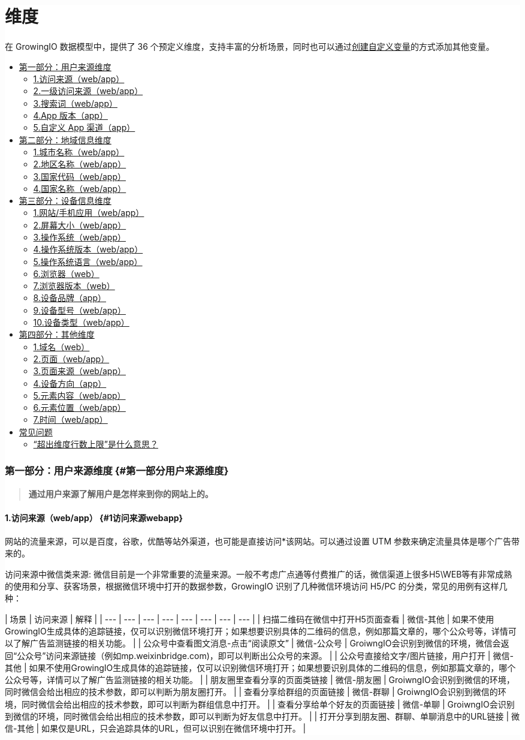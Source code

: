 # 维度

在 GrowingIO 数据模型中，提供了 36 个预定义维度，支持丰富的分析场景，同时也可以通过[创建自定义变量](https://docs.growingio.com/implementation/event-variable/custom-event/)的方式添加其他变量。

* [第一部分：用户来源维度](predefined-dimensions.md#第一部分用户来源维度)
  * [1.访问来源（web/app）](predefined-dimensions.md#1访问来源webapp)
  * [2.一级访问来源（web/app）](predefined-dimensions.md#2一级访问来源webapp)
  * [3.搜索词（web/app）](predefined-dimensions.md#3搜索词webapp)
  * [4.App 版本（app）](predefined-dimensions.md#4app-版本app)
  * [5.自定义 App 渠道（app）](predefined-dimensions.md#5自定义-app-渠道app)
* [第二部分：地域信息维度](predefined-dimensions.md#第二部分地域信息维度)
  * [1.城市名称（web/app）](predefined-dimensions.md#1城市名称webapp)
  * [2.地区名称（web/app）](predefined-dimensions.md#2地区名称webapp)
  * [3.国家代码（web/app）](predefined-dimensions.md#3国家代码webapp)
  * [4.国家名称（web/app）](predefined-dimensions.md#4国家名称webapp)
* [第三部分：设备信息维度](predefined-dimensions.md#第三部分设备信息维度)
  * [1.网站/手机应用（web/app）](predefined-dimensions.md#1网站手机应用webapp)
  * [2.屏幕大小（web/app）](predefined-dimensions.md#2屏幕大小webapp)
  * [3.操作系统（web/app）](predefined-dimensions.md#3操作系统webapp)
  * [4.操作系统版本（web/app）](predefined-dimensions.md#4操作系统版本webapp)
  * [5.操作系统语言（web/app）](predefined-dimensions.md#5操作系统语言webapp)
  * [6.浏览器（web）](predefined-dimensions.md#6浏览器web)
  * [7.浏览器版本（web）](predefined-dimensions.md#7浏览器版本web)
  * [8.设备品牌（app）](predefined-dimensions.md#8设备品牌app)
  * [9.设备型号（web/app）](predefined-dimensions.md#9设备型号webapp)
  * [10.设备类型（web/app）](predefined-dimensions.md#10设备类型webapp)
* [第四部分：其他维度](predefined-dimensions.md#第四部分其他维度)
  * [1.域名（web）](predefined-dimensions.md#1域名web)
  * [2.页面（web/app）](predefined-dimensions.md#2页面webapp)
  * [3.页面来源（web/app）](predefined-dimensions.md#3页面来源webapp)
  * [4.设备方向（app）](predefined-dimensions.md#4设备方向app)
  * [5.元素内容（web/app）](predefined-dimensions.md#5元素内容webapp)
  * [6.元素位置（web/app）](predefined-dimensions.md#6元素位置webapp)
  * [7.时间（web/app）](predefined-dimensions.md#6时间webapp)
* [常见问题](predefined-dimensions.md#常见问题)
  * [“超出维度行数上限”是什么意思？](predefined-dimensions.md#超出维度行数上限是什么意思)

### 第一部分：用户来源维度 {#第一部分用户来源维度}

> **通过用户来源了解用户是怎样来到你的网站上的。**

#### 1.访问来源（web/app） {#1访问来源webapp}

网站的流量来源，可以是百度，谷歌，优酷等站外渠道，也可能是直接访问\*该网站。可以通过设置 UTM 参数来确定流量具体是哪个广告带来的。

访问来源中微信类来源: 微信目前是一个非常重要的流量来源。一般不考虑广点通等付费推广的话，微信渠道上很多H5\WEB等有非常成熟的使用和分享、获客场景，根据微信环境中打开的数据参数，GrowingIO 识别了几种微信环境访问 H5/PC 的分类，常见的用例有这样几种：

| 场景 | 访问来源 | 解释 |
| --- | --- | --- | --- | --- | --- | --- | --- |
| 扫描二维码在微信中打开H5页面查看 | 微信-其他 | 如果不使用GrowingIO生成具体的追踪链接，仅可以识别微信环境打开；如果想要识别具体的二维码的信息，例如那篇文章的，哪个公众号等，详情可以了解广告监测链接的相关功能。 |
| 公众号中查看图文消息-点击“阅读原文” | 微信-公众号 | GroiwngIO会识别到微信的环境，微信会返回“公众号”访问来源链接（例如mp.weixinbridge.com\)，即可以判断出公众号的来源。 |
| 公众号直接给文字/图片链接，用户打开 | 微信-其他 | 如果不使用GrowingIO生成具体的追踪链接，仅可以识别微信环境打开；如果想要识别具体的二维码的信息，例如那篇文章的，哪个公众号等，详情可以了解广告监测链接的相关功能。 |
| 朋友圈里查看分享的页面类链接 | 微信-朋友圈 | GroiwngIO会识别到微信的环境，同时微信会给出相应的技术参数，即可以判断为朋友圈打开。 |
| 查看分享给群组的页面链接 | 微信-群聊 | GroiwngIO会识别到微信的环境，同时微信会给出相应的技术参数，即可以判断为群组信息中打开。 |
| 查看分享给单个好友的页面链接 | 微信-单聊 | GroiwngIO会识别到微信的环境，同时微信会给出相应的技术参数，即可以判断为好友信息中打开。 |
| 打开分享到朋友圈、群聊、单聊消息中的URL链接 | 微信-其他 | 如果仅是URL，只会追踪具体的URL，但可以识别在微信环境中打开。 |
